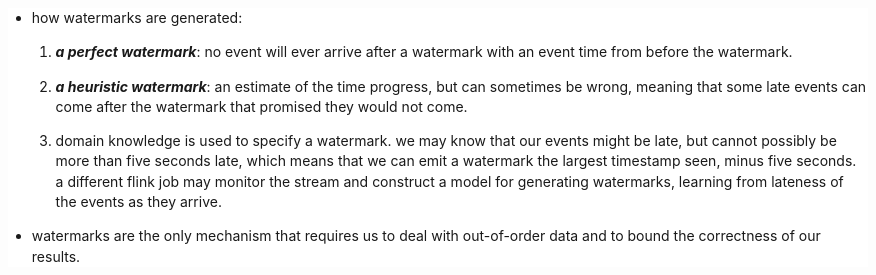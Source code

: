 - how watermarks are generated:

    1. **_a perfect watermark_**: no event will ever arrive after a watermark with an event time from before the watermark.

    2. **_a heuristic watermark_**: an estimate of the time progress, but can sometimes be wrong, meaning that some late events can come after the watermark that promised they would not come.

    3. domain knowledge is used to specify a watermark. we may know that our events might be late, but cannot possibly be more than five seconds late, which means that we can emit a watermark the largest timestamp seen, minus five seconds. a different flink job may monitor the stream and construct a model for generating watermarks, learning from lateness of the events as they arrive.

- watermarks are the only mechanism that requires us to deal with out-of-order data and to bound the correctness of our results.


